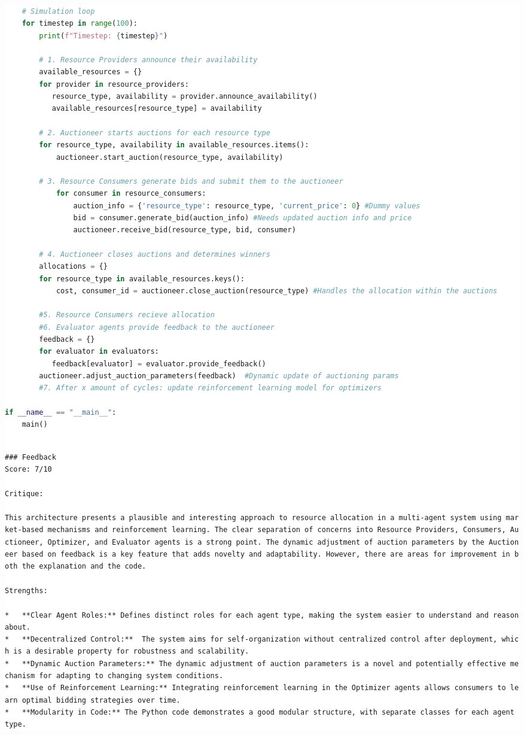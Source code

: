 ````python
    # Simulation loop
    for timestep in range(100):
        print(f"Timestep: {timestep}")

        # 1. Resource Providers announce their availability
        available_resources = {}
        for provider in resource_providers:
           resource_type, availability = provider.announce_availability()
           available_resources[resource_type] = availability

        # 2. Auctioneer starts auctions for each resource type
        for resource_type, availability in available_resources.items():
            auctioneer.start_auction(resource_type, availability)

        # 3. Resource Consumers generate bids and submit them to the auctioneer
            for consumer in resource_consumers:
                auction_info = {'resource_type': resource_type, 'current_price': 0} #Dummy values
                bid = consumer.generate_bid(auction_info) #Needs updated auction info and price
                auctioneer.receive_bid(resource_type, bid, consumer)

        # 4. Auctioneer closes auctions and determines winners
        allocations = {}
        for resource_type in available_resources.keys():
            cost, consumer_id = auctioneer.close_auction(resource_type) #Handles the allocation within the auctions

        #5. Resource Consumers recieve allocation
        #6. Evaluator agents provide feedback to the auctioneer
        feedback = {}
        for evaluator in evaluators:
           feedback[evaluator] = evaluator.provide_feedback()
        auctioneer.adjust_auction_parameters(feedback)  #Dynamic update of auctioning params
        #7. After x amount of cycles: update reinforcement learning model for optimizers

if __name__ == "__main__":
    main()
````

````

### Feedback
Score: 7/10

Critique:

This architecture presents a plausible and interesting approach to resource allocation in a multi-agent system using market-based mechanisms and reinforcement learning. The clear separation of concerns into Resource Providers, Consumers, Auctioneer, Optimizer, and Evaluator agents is a strong point. The dynamic adjustment of auction parameters by the Auctioneer based on feedback is a key feature that adds novelty and adaptability. However, there are areas for improvement in both the explanation and the code.

Strengths:

*   **Clear Agent Roles:** Defines distinct roles for each agent type, making the system easier to understand and reason about.
*   **Decentralized Control:**  The system aims for self-organization without centralized control after deployment, which is a desirable property for robustness and scalability.
*   **Dynamic Auction Parameters:** The dynamic adjustment of auction parameters is a novel and potentially effective mechanism for adapting to changing system conditions.
*   **Use of Reinforcement Learning:** Integrating reinforcement learning in the Optimizer agents allows consumers to learn optimal bidding strategies over time.
*   **Modularity in Code:** The Python code demonstrates a good modular structure, with separate classes for each agent type.
````